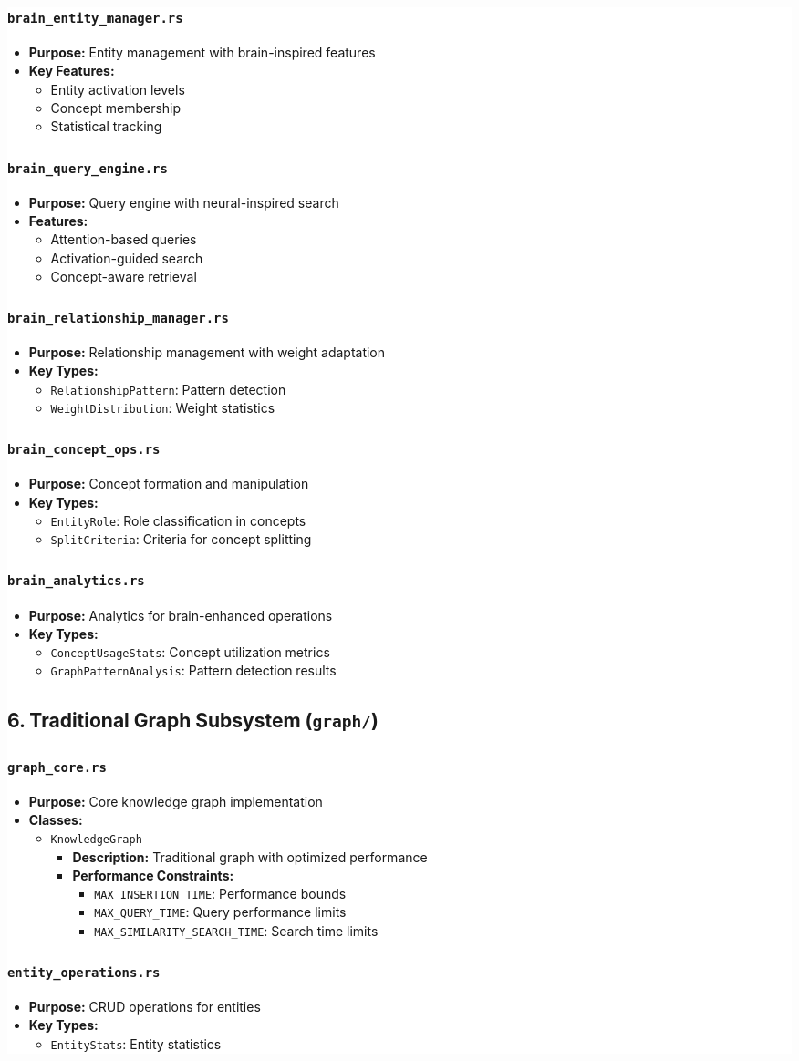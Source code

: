 ### `brain_entity_manager.rs`
* **Purpose:** Entity management with brain-inspired features
* **Key Features:**
  * Entity activation levels
  * Concept membership
  * Statistical tracking

### `brain_query_engine.rs`
* **Purpose:** Query engine with neural-inspired search
* **Features:**
  * Attention-based queries
  * Activation-guided search
  * Concept-aware retrieval

### `brain_relationship_manager.rs`
* **Purpose:** Relationship management with weight adaptation
* **Key Types:**
  * `RelationshipPattern`: Pattern detection
  * `WeightDistribution`: Weight statistics

### `brain_concept_ops.rs`
* **Purpose:** Concept formation and manipulation
* **Key Types:**
  * `EntityRole`: Role classification in concepts
  * `SplitCriteria`: Criteria for concept splitting

### `brain_analytics.rs`
* **Purpose:** Analytics for brain-enhanced operations
* **Key Types:**
  * `ConceptUsageStats`: Concept utilization metrics
  * `GraphPatternAnalysis`: Pattern detection results

## 6. Traditional Graph Subsystem (`graph/`)

### `graph_core.rs`
* **Purpose:** Core knowledge graph implementation
* **Classes:**
  * `KnowledgeGraph`
    * **Description:** Traditional graph with optimized performance
    * **Performance Constraints:**
      * `MAX_INSERTION_TIME`: Performance bounds
      * `MAX_QUERY_TIME`: Query performance limits
      * `MAX_SIMILARITY_SEARCH_TIME`: Search time limits

### `entity_operations.rs`
* **Purpose:** CRUD operations for entities
* **Key Types:**
  * `EntityStats`: Entity statistics
